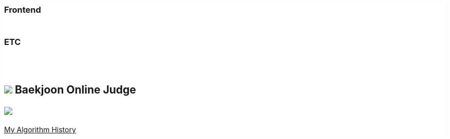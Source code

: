 ### Frontend
<div style="display:flex;">
  <img src="https://img.shields.io/badge/Next.js-000000?style=for-the-badge&logo=nextdotjs&logoColor=ffffff" alt="" />
  <img src="https://img.shields.io/badge/React-61DAFB?style=for-the-badge&logo=react&logoColor=000000" alt="" />
  <img src="https://img.shields.io/badge/React Native-61DAFB?style=for-the-badge&logo=react&logoColor=000000" alt="" />
  <img src="https://img.shields.io/badge/MUI-007FFF?style=for-the-badge&logo=mui&logoColor=ffffff" alt="" />
  <img src="https://img.shields.io/badge/Chakra UI-319795?style=for-the-badge&logo=chakraui&logoColor=ffffff" alt="" />
</div>

### ETC
<div style="display:flex;">
  <img src="https://img.shields.io/badge/Web Security-000000?style=for-the-badge&logo=owasp&logoColor=ffffff" alt="" />
  <img src="https://img.shields.io/badge/Git-F05032?style=for-the-badge&logo=git&logoColor=ffffff" alt="" />
  <img src="https://img.shields.io/badge/Ubuntu-E95420?style=for-the-badge&logo=ubuntu&logoColor=ffffff" alt="" />
  <img src="https://img.shields.io/badge/Jenkins-D24939?style=for-the-badge&logo=jenkins&logoColor=ffffff" alt="" />
  <img src="https://img.shields.io/badge/Jira-0052CC?style=for-the-badge&logo=jira&logoColor=ffffff" alt="" />
</div>

<br/>

## <img src="https://media2.giphy.com/media/QssGEmpkyEOhBCb7e1/giphy.gif?cid=ecf05e47a0n3gi1bfqntqmob8g9aid1oyj2wr3ds3mg700bl&rid=giphy.gif" width="25"/> Baekjoon Online Judge

<img src="http://mazassumnida.wtf/api/v2/generate_badge?boj=overist" />

[My Algorithm History](https://github.com/overist/algorithmist)
